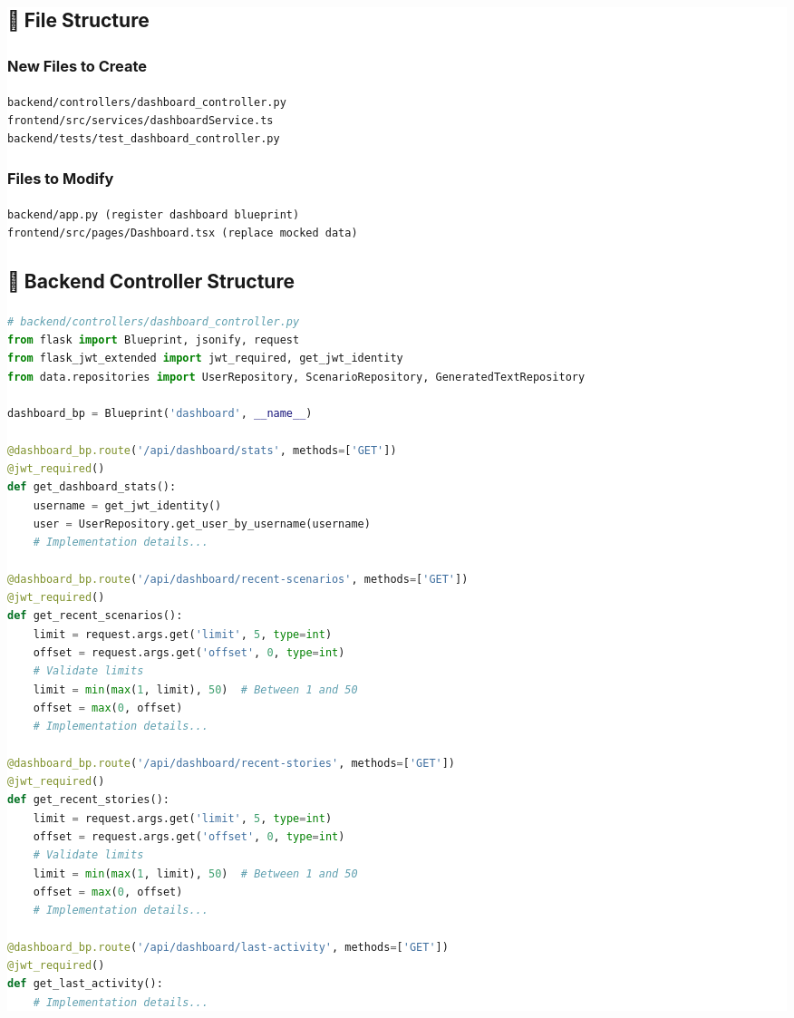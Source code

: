 ## 📁 File Structure

### New Files to Create
```
backend/controllers/dashboard_controller.py
frontend/src/services/dashboardService.ts
backend/tests/test_dashboard_controller.py
```

### Files to Modify
```
backend/app.py (register dashboard blueprint)
frontend/src/pages/Dashboard.tsx (replace mocked data)
```

## 🔧 Backend Controller Structure
```python
# backend/controllers/dashboard_controller.py
from flask import Blueprint, jsonify, request
from flask_jwt_extended import jwt_required, get_jwt_identity
from data.repositories import UserRepository, ScenarioRepository, GeneratedTextRepository

dashboard_bp = Blueprint('dashboard', __name__)

@dashboard_bp.route('/api/dashboard/stats', methods=['GET'])
@jwt_required()
def get_dashboard_stats():
    username = get_jwt_identity()
    user = UserRepository.get_user_by_username(username)
    # Implementation details...

@dashboard_bp.route('/api/dashboard/recent-scenarios', methods=['GET'])
@jwt_required()
def get_recent_scenarios():
    limit = request.args.get('limit', 5, type=int)
    offset = request.args.get('offset', 0, type=int)
    # Validate limits
    limit = min(max(1, limit), 50)  # Between 1 and 50
    offset = max(0, offset)
    # Implementation details...

@dashboard_bp.route('/api/dashboard/recent-stories', methods=['GET'])
@jwt_required()
def get_recent_stories():
    limit = request.args.get('limit', 5, type=int)
    offset = request.args.get('offset', 0, type=int)
    # Validate limits
    limit = min(max(1, limit), 50)  # Between 1 and 50
    offset = max(0, offset)
    # Implementation details...

@dashboard_bp.route('/api/dashboard/last-activity', methods=['GET'])
@jwt_required()
def get_last_activity():
    # Implementation details...
```
